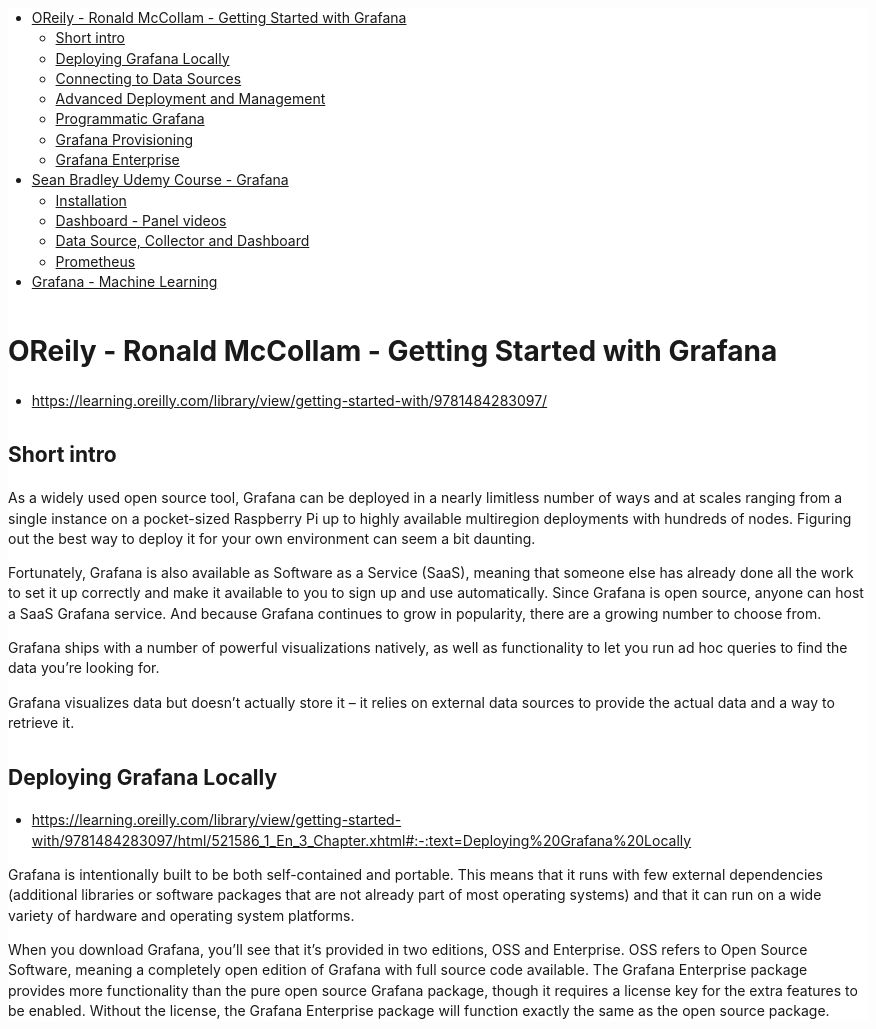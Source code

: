 

- [OReily - Ronald McCollam - Getting Started with Grafana](#oreily---ronald-mccollam---getting-started-with-grafana)
  - [Short intro](#short-intro)
  - [Deploying Grafana Locally](#deploying-grafana-locally)
  - [Connecting to Data Sources](#connecting-to-data-sources)
  - [Advanced Deployment and Management](#advanced-deployment-and-management)
  - [Programmatic Grafana](#programmatic-grafana)
  - [Grafana Provisioning](#grafana-provisioning)
  - [Grafana Enterprise](#grafana-enterprise)
- [Sean Bradley Udemy Course - Grafana](#sean-bradley-udemy-course---grafana)
  - [Installation](#installation)
  - [Dashboard - Panel videos](#dashboard---panel-videos)
  - [Data Source, Collector and Dashboard](#data-source-collector-and-dashboard)
  - [Prometheus](#prometheus)
- [Grafana - Machine Learning](#grafana---machine-learning)



# OReily - Ronald McCollam - Getting Started with Grafana

- https://learning.oreilly.com/library/view/getting-started-with/9781484283097/

## Short intro

As a widely used open source tool, Grafana can be deployed in a nearly limitless number of ways and at scales ranging from a single instance on a pocket-sized Raspberry Pi up to highly available multiregion deployments with hundreds of nodes. Figuring out the best way to deploy it for your own environment can seem a bit daunting.

Fortunately, Grafana is also available as Software as a Service (SaaS), meaning that someone else has already done all the work to set it up correctly and make it available to you to sign up and use automatically. Since Grafana is open source, anyone can host a SaaS Grafana service. And because Grafana continues to grow in popularity, there are a growing number to choose from.

Grafana ships with a number of powerful visualizations natively, as well as functionality to let you run ad hoc queries to find the data you’re looking for.

Grafana visualizes data but doesn’t actually store it – it relies on external data sources to provide the actual data and a way to retrieve it. 

## Deploying Grafana Locally

- https://learning.oreilly.com/library/view/getting-started-with/9781484283097/html/521586_1_En_3_Chapter.xhtml#:-:text=Deploying%20Grafana%20Locally

Grafana is intentionally built to be both self-contained and portable. This means that it runs with few external dependencies (additional libraries or software packages that are not already part of most operating systems) and that it can run on a wide variety of hardware and operating system platforms.

When you download Grafana, you’ll see that it’s provided in two editions, OSS and Enterprise. OSS refers to Open Source Software, meaning a completely open edition of Grafana with full source code available. The Grafana Enterprise package provides more functionality than the pure open source Grafana package, though it requires a license key for the extra features to be enabled. Without the license, the Grafana Enterprise package will function exactly the same as the open source package.

